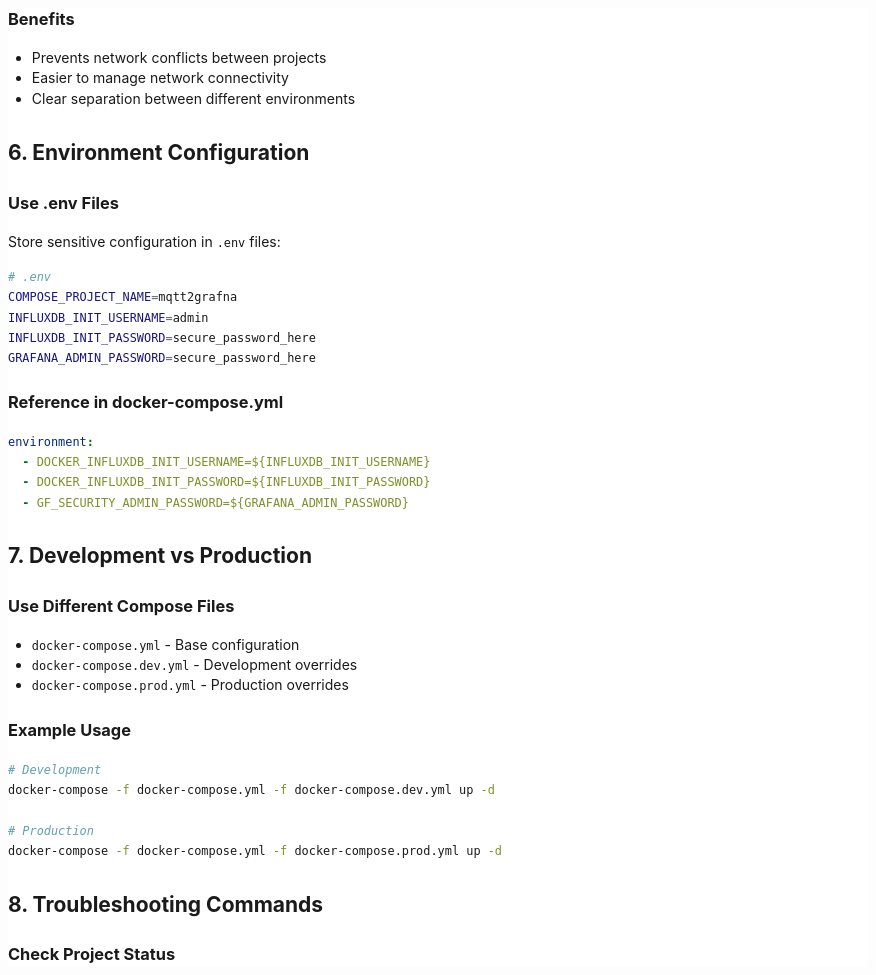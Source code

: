 ### Benefits

- Prevents network conflicts between projects
- Easier to manage network connectivity
- Clear separation between different environments

## 6. Environment Configuration

### Use .env Files

Store sensitive configuration in `.env` files:

```bash
# .env
COMPOSE_PROJECT_NAME=mqtt2grafna
INFLUXDB_INIT_USERNAME=admin
INFLUXDB_INIT_PASSWORD=secure_password_here
GRAFANA_ADMIN_PASSWORD=secure_password_here
```

### Reference in docker-compose.yml

```yaml
environment:
  - DOCKER_INFLUXDB_INIT_USERNAME=${INFLUXDB_INIT_USERNAME}
  - DOCKER_INFLUXDB_INIT_PASSWORD=${INFLUXDB_INIT_PASSWORD}
  - GF_SECURITY_ADMIN_PASSWORD=${GRAFANA_ADMIN_PASSWORD}
```

## 7. Development vs Production

### Use Different Compose Files

- `docker-compose.yml` - Base configuration
- `docker-compose.dev.yml` - Development overrides
- `docker-compose.prod.yml` - Production overrides

### Example Usage

```bash
# Development
docker-compose -f docker-compose.yml -f docker-compose.dev.yml up -d

# Production
docker-compose -f docker-compose.yml -f docker-compose.prod.yml up -d
```

## 8. Troubleshooting Commands

### Check Project Status
